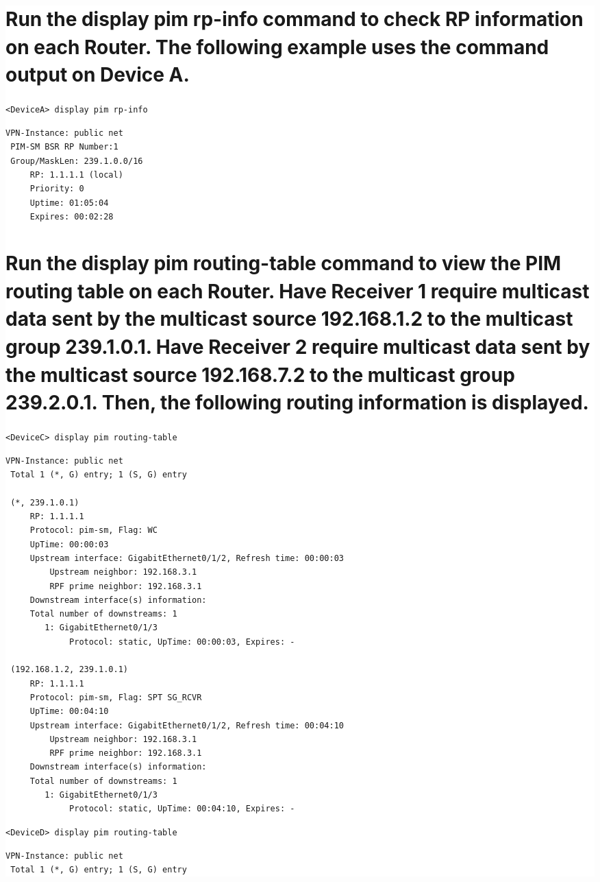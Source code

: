    ```
   ```
   
   # Run the **display pim rp-info** command to check RP information on each Router. The following example uses the command output on Device A.
   
   ```
   <DeviceA> display pim rp-info
   ```
   ```
   VPN-Instance: public net
    PIM-SM BSR RP Number:1
    Group/MaskLen: 239.1.0.0/16
        RP: 1.1.1.1 (local)
        Priority: 0
        Uptime: 01:05:04
        Expires: 00:02:28 
   ```
   
   # Run the **display pim routing-table** command to view the PIM routing table on each Router. Have Receiver 1 require multicast data sent by the multicast source 192.168.1.2 to the multicast group 239.1.0.1. Have Receiver 2 require multicast data sent by the multicast source 192.168.7.2 to the multicast group 239.2.0.1. Then, the following routing information is displayed.
   
   ```
   <DeviceC> display pim routing-table
   ```
   ```
   VPN-Instance: public net
    Total 1 (*, G) entry; 1 (S, G) entry
   
    (*, 239.1.0.1)
        RP: 1.1.1.1
        Protocol: pim-sm, Flag: WC
        UpTime: 00:00:03
        Upstream interface: GigabitEthernet0/1/2, Refresh time: 00:00:03
            Upstream neighbor: 192.168.3.1
            RPF prime neighbor: 192.168.3.1
        Downstream interface(s) information:
        Total number of downstreams: 1
           1: GigabitEthernet0/1/3
                Protocol: static, UpTime: 00:00:03, Expires: -
   
    (192.168.1.2, 239.1.0.1)
        RP: 1.1.1.1
        Protocol: pim-sm, Flag: SPT SG_RCVR
        UpTime: 00:04:10
        Upstream interface: GigabitEthernet0/1/2, Refresh time: 00:04:10
            Upstream neighbor: 192.168.3.1
            RPF prime neighbor: 192.168.3.1
        Downstream interface(s) information:
        Total number of downstreams: 1
           1: GigabitEthernet0/1/3
                Protocol: static, UpTime: 00:04:10, Expires: -
   ```
   ```
   <DeviceD> display pim routing-table
   ```
   ```
   VPN-Instance: public net
    Total 1 (*, G) entry; 1 (S, G) entry
   ```